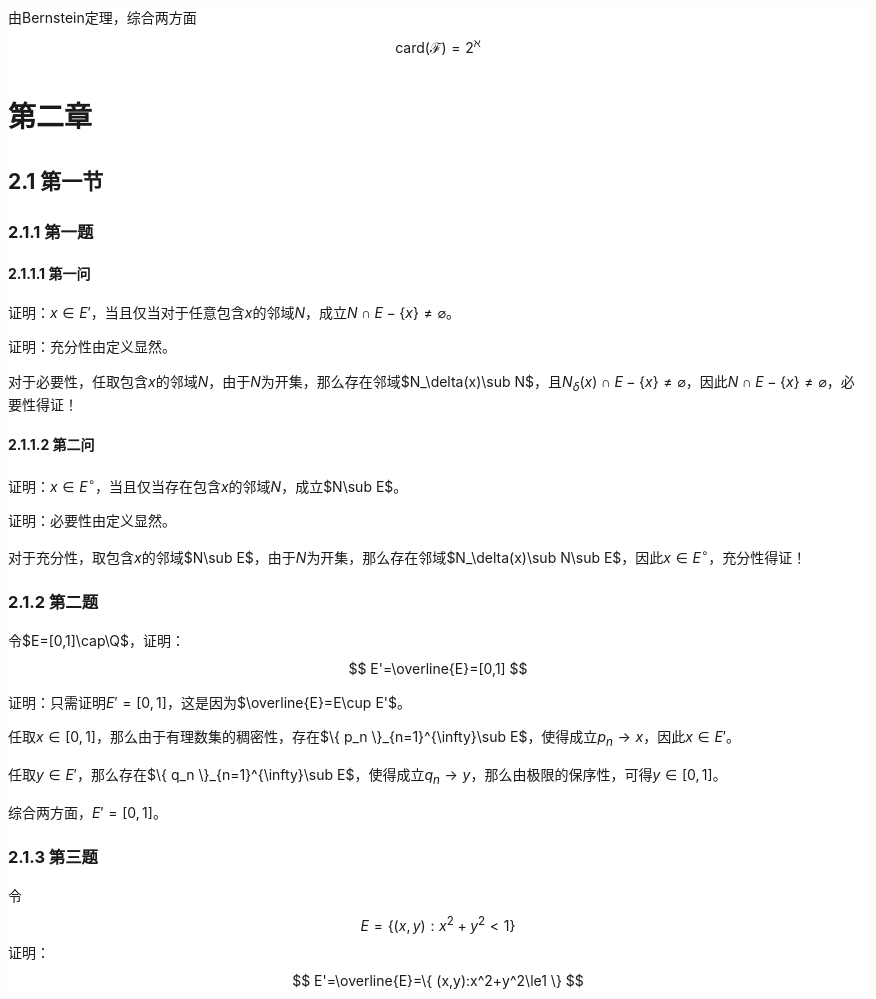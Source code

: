 由Bernstein定理，综合两方面
$$
\mathrm{card}(\mathscr{F})=2^\aleph
$$

# 第二章

## 2.1	第一节

### 2.1.1	第一题

#### 2.1.1.1	第一问

证明：$x\in E'$，当且仅当对于任意包含$x$的邻域$N$，成立$N\cap E-\{ x \}\ne\varnothing$。

证明：充分性由定义显然。

对于必要性，任取包含$x$的邻域$N$，由于$N$为开集，那么存在邻域$N_\delta(x)\sub N$，且$N_\delta(x)\cap E-\{ x \}\ne\varnothing$，因此$N\cap E-\{ x \}\ne\varnothing$，必要性得证！

#### 2.1.1.2	第二问

证明：$x\in E^{\circ}$，当且仅当存在包含$x$的邻域$N$，成立$N\sub E$。

证明：必要性由定义显然。

对于充分性，取包含$x$的邻域$N\sub E$，由于$N$为开集，那么存在邻域$N_\delta(x)\sub N\sub E$，因此$x\in E^{\circ}$，充分性得证！

### 2.1.2	第二题

令$E=[0,1]\cap\Q$，证明：
$$
E'=\overline{E}=[0,1]
$$

证明：只需证明$E'=[0,1]$，这是因为$\overline{E}=E\cup E'$。

任取$x\in[0,1]$，那么由于有理数集的稠密性，存在$\{ p_n \}_{n=1}^{\infty}\sub E$，使得成立$p_n\to x$，因此$x\in E'$。

任取$y\in E'$，那么存在$\{ q_n \}_{n=1}^{\infty}\sub E$，使得成立$q_n\to y$，那么由极限的保序性，可得$y\in[0,1]$。

综合两方面，$E'=[0,1]$。

### 2.1.3	第三题

令
$$
E=\{ (x,y):x^2+y^2<1 \}
$$
证明：
$$
E'=\overline{E}=\{ (x,y):x^2+y^2\le1 \}
$$
